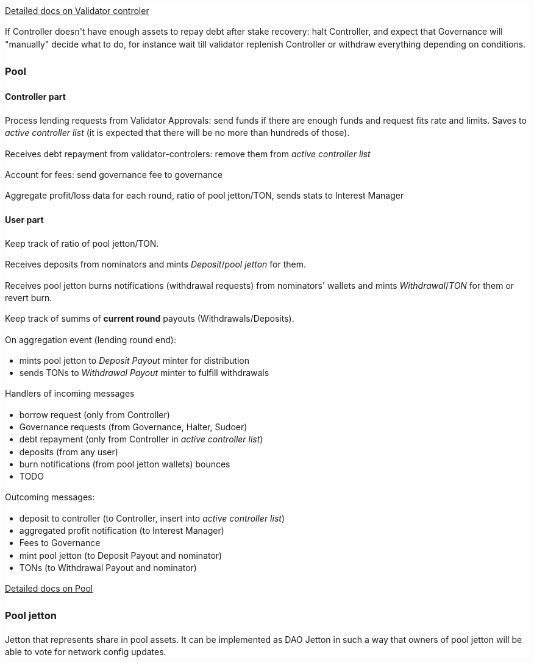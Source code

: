 [Detailed docs on Validator controler](docs/controller.md)

If Сontroller doesn't have enough assets to repay debt after stake recovery:
halt Сontroller, and expect that Governance will "manually" decide what to do, for instance wait till validator replenish Сontroller or withdraw everything depending on conditions.

### Pool

#### Controller part
Process lending requests from Validator Approvals: send funds if there are enough funds and request fits rate and limits. Saves to *active controller list* (it is expected that there will be no more than hundreds of those).

Receives debt repayment from validator-controlers: remove them from *active controller list*

Account for fees: send governance fee to governance

Aggregate profit/loss data for each round, ratio of pool jetton/TON, sends stats to Interest Manager


#### User part
Keep track of ratio of pool jetton/TON.

Receives deposits from nominators and mints *Deposit*/*pool jetton* for them.

Receives pool jetton burns notifications (withdrawal requests) from nominators' wallets and mints *Withdrawal*/*TON* for them or revert burn.

Keep track of summs of **current round** payouts (Withdrawals/Deposits).

On aggregation event (lending round end):
- mints pool jetton to *Deposit Payout* minter for distribution
- sends TONs to *Withdrawal Payout* minter to fulfill withdrawals

Handlers of incoming messages
- borrow request (only from Сontroller)
- Governance requests (from Governance, Halter, Sudoer)
- debt repayment (only from Controller in *active controller list*)
- deposits (from any user)
- burn notifications (from pool jetton wallets)
bounces
- TODO

Outcoming messages:
- deposit to controller (to Controller, insert into _active controller list_)
- aggregated profit notification (to Interest Manager)
- Fees to Governance 
- mint pool jetton (to Deposit Payout and nominator)
- TONs (to Withdrawal Payout and nominator)

[Detailed docs on Pool](docs/pool.md)

### Pool jetton
Jetton that represents share in pool assets. It can be implemented as DAO Jetton in such a way that owners of pool jetton will be able to vote for network config updates.
